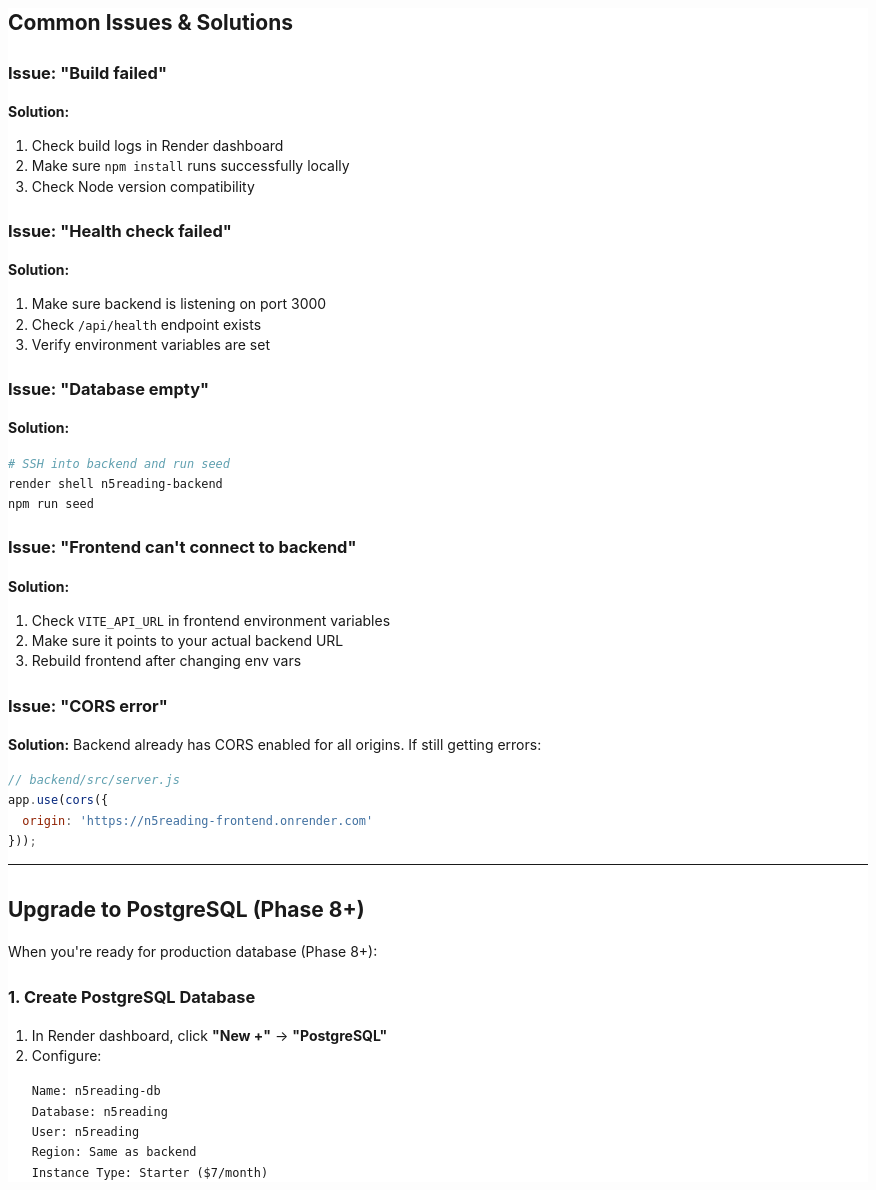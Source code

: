 
## Common Issues & Solutions

### Issue: "Build failed"
**Solution:**
1. Check build logs in Render dashboard
2. Make sure `npm install` runs successfully locally
3. Check Node version compatibility

### Issue: "Health check failed"
**Solution:**
1. Make sure backend is listening on port 3000
2. Check `/api/health` endpoint exists
3. Verify environment variables are set

### Issue: "Database empty"
**Solution:**
```bash
# SSH into backend and run seed
render shell n5reading-backend
npm run seed
```

### Issue: "Frontend can't connect to backend"
**Solution:**
1. Check `VITE_API_URL` in frontend environment variables
2. Make sure it points to your actual backend URL
3. Rebuild frontend after changing env vars

### Issue: "CORS error"
**Solution:**
Backend already has CORS enabled for all origins. If still getting errors:
```javascript
// backend/src/server.js
app.use(cors({
  origin: 'https://n5reading-frontend.onrender.com'
}));
```

---

## Upgrade to PostgreSQL (Phase 8+)

When you're ready for production database (Phase 8+):

### 1. Create PostgreSQL Database

1. In Render dashboard, click **"New +"** → **"PostgreSQL"**
2. Configure:
   ```
   Name: n5reading-db
   Database: n5reading
   User: n5reading
   Region: Same as backend
   Instance Type: Starter ($7/month)
   ```
